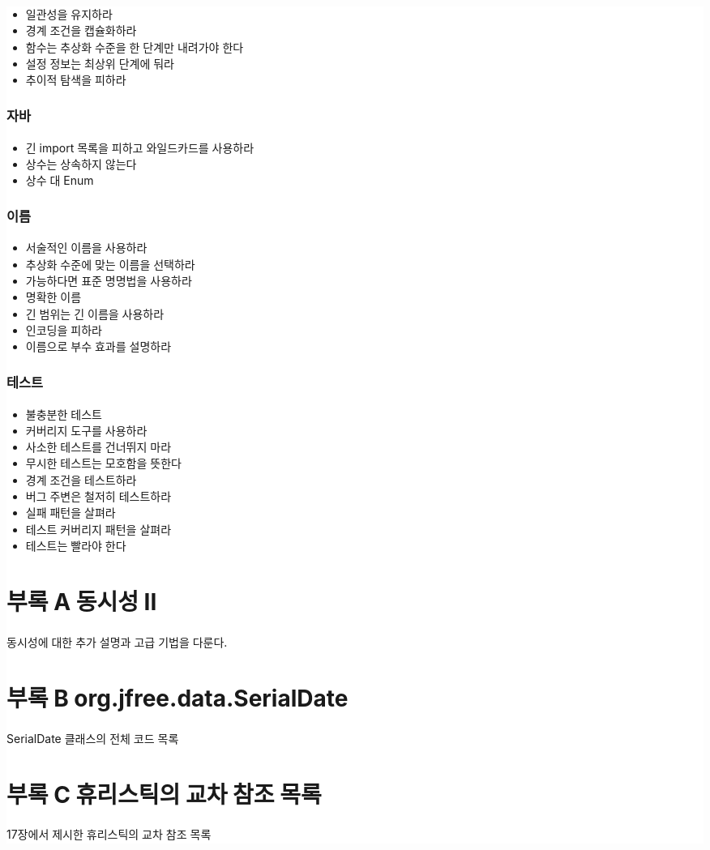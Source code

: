 - 일관성을 유지하라
- 경계 조건을 캡슐화하라
- 함수는 추상화 수준을 한 단계만 내려가야 한다
- 설정 정보는 최상위 단계에 둬라
- 추이적 탐색을 피하라

### 자바

- 긴 import 목록을 피하고 와일드카드를 사용하라
- 상수는 상속하지 않는다
- 상수 대 Enum

### 이름

- 서술적인 이름을 사용하라
- 추상화 수준에 맞는 이름을 선택하라
- 가능하다면 표준 명명법을 사용하라
- 명확한 이름
- 긴 범위는 긴 이름을 사용하라
- 인코딩을 피하라
- 이름으로 부수 효과를 설명하라

### 테스트

- 불충분한 테스트
- 커버리지 도구를 사용하라
- 사소한 테스트를 건너뛰지 마라
- 무시한 테스트는 모호함을 뜻한다
- 경계 조건을 테스트하라
- 버그 주변은 철저히 테스트하라
- 실패 패턴을 살펴라
- 테스트 커버리지 패턴을 살펴라
- 테스트는 빨라야 한다

# 부록 A 동시성 II

동시성에 대한 추가 설명과 고급 기법을 다룬다.

# 부록 B org.jfree.data.SerialDate

SerialDate 클래스의 전체 코드 목록

# 부록 C 휴리스틱의 교차 참조 목록

17장에서 제시한 휴리스틱의 교차 참조 목록
